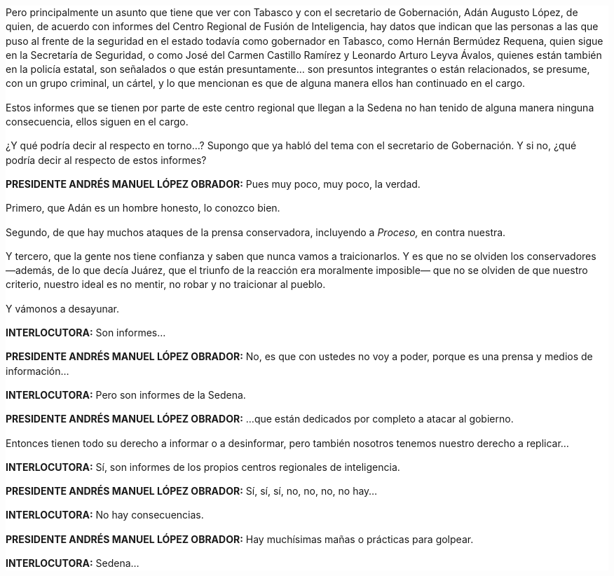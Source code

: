 Pero principalmente un asunto que tiene que ver con Tabasco y con el
secretario de Gobernación, Adán Augusto López, de quien, de acuerdo con
informes del Centro Regional de Fusión de Inteligencia, hay datos que indican
que las personas a las que puso al frente de la seguridad en el estado todavía
como gobernador en Tabasco, como Hernán Bermúdez Requena, quien sigue en la
Secretaría de Seguridad, o como José del Carmen Castillo Ramírez y Leonardo
Arturo Leyva Ávalos, quienes están también en la policía estatal, son
señalados o que están presuntamente… son presuntos integrantes o están
relacionados, se presume, con un grupo criminal, un cártel, y lo que mencionan
es que de alguna manera ellos han continuado en el cargo.

Estos informes que se tienen por parte de este centro regional que llegan a la
Sedena no han tenido de alguna manera ninguna consecuencia, ellos siguen en el
cargo.

¿Y qué podría decir al respecto en torno…? Supongo que ya habló del tema con
el secretario de Gobernación. Y si no, ¿qué podría decir al respecto de estos
informes?

**PRESIDENTE ANDRÉS MANUEL LÓPEZ OBRADOR:** Pues muy poco, muy poco, la
verdad.

Primero, que Adán es un hombre honesto, lo conozco bien.

Segundo, de que hay muchos ataques de la prensa conservadora, incluyendo a
_Proceso,_ en contra nuestra.

Y tercero, que la gente nos tiene confianza y saben que nunca vamos a
traicionarlos. Y es que no se olviden los conservadores —además, de lo que
decía Juárez, que el triunfo de la reacción era moralmente imposible— que no
se olviden de que nuestro criterio, nuestro ideal es no mentir, no robar y no
traicionar al pueblo.

Y vámonos a desayunar.

**INTERLOCUTORA:** Son informes…

**PRESIDENTE ANDRÉS MANUEL LÓPEZ OBRADOR:** No, es que con ustedes no voy a
poder, porque es una prensa y medios de información…

**INTERLOCUTORA:** Pero son informes de la Sedena.

**PRESIDENTE ANDRÉS MANUEL LÓPEZ OBRADOR:** …que están dedicados por completo
a atacar al gobierno.

Entonces tienen todo su derecho a informar o a desinformar, pero también
nosotros tenemos nuestro derecho a replicar…

**INTERLOCUTORA:** Sí, son informes de los propios centros regionales de
inteligencia.

**PRESIDENTE ANDRÉS MANUEL LÓPEZ OBRADOR:** Sí, sí, sí, no, no, no, no hay…

**INTERLOCUTORA:** No hay consecuencias.

**PRESIDENTE ANDRÉS MANUEL LÓPEZ OBRADOR:** Hay muchísimas mañas o prácticas
para golpear.

**INTERLOCUTORA:** Sedena…
